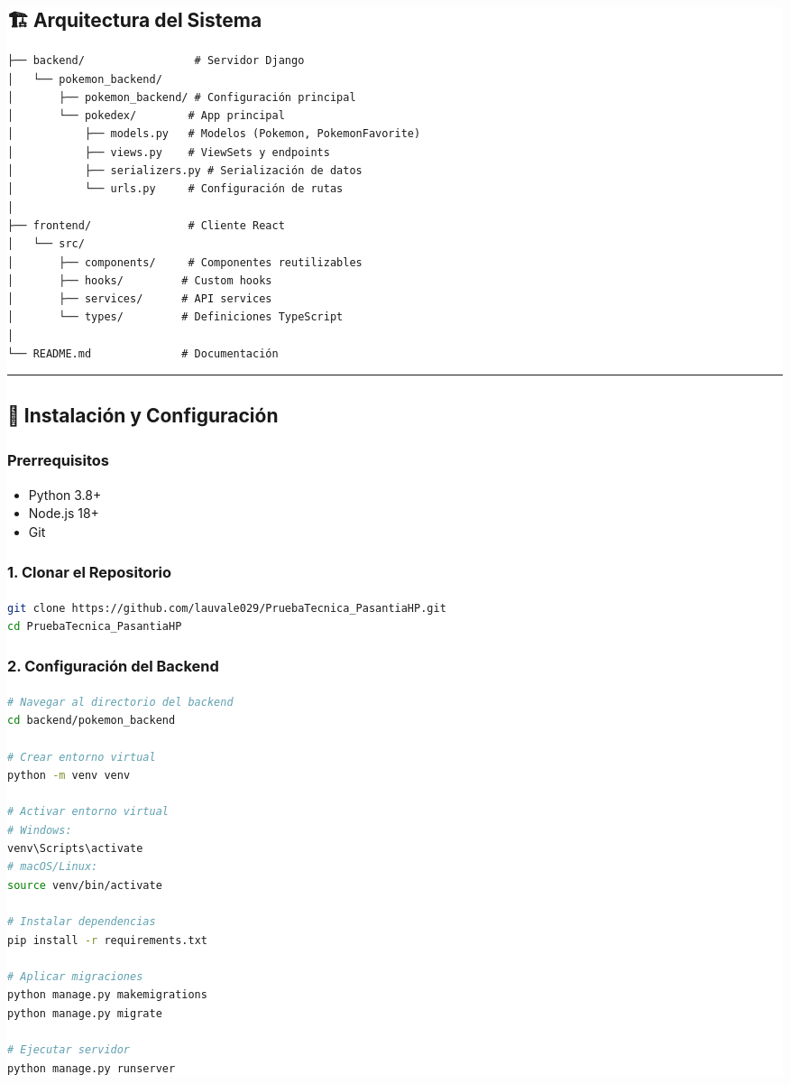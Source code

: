 ## 🏗️ **Arquitectura del Sistema**

```
├── backend/                 # Servidor Django
│   └── pokemon_backend/
│       ├── pokemon_backend/ # Configuración principal
│       └── pokedex/        # App principal
│           ├── models.py   # Modelos (Pokemon, PokemonFavorite)
│           ├── views.py    # ViewSets y endpoints
│           ├── serializers.py # Serialización de datos
│           └── urls.py     # Configuración de rutas
│
├── frontend/               # Cliente React
│   └── src/
│       ├── components/     # Componentes reutilizables
│       ├── hooks/         # Custom hooks
│       ├── services/      # API services
│       └── types/         # Definiciones TypeScript
│
└── README.md              # Documentación
```

---

## 🚀 **Instalación y Configuración**

### **Prerrequisitos**
- Python 3.8+
- Node.js 18+
- Git

### **1. Clonar el Repositorio**
```bash
git clone https://github.com/lauvale029/PruebaTecnica_PasantiaHP.git
cd PruebaTecnica_PasantiaHP
```

### **2. Configuración del Backend**

```bash
# Navegar al directorio del backend
cd backend/pokemon_backend

# Crear entorno virtual
python -m venv venv

# Activar entorno virtual
# Windows:
venv\Scripts\activate
# macOS/Linux:
source venv/bin/activate

# Instalar dependencias
pip install -r requirements.txt

# Aplicar migraciones
python manage.py makemigrations
python manage.py migrate

# Ejecutar servidor
python manage.py runserver
```
